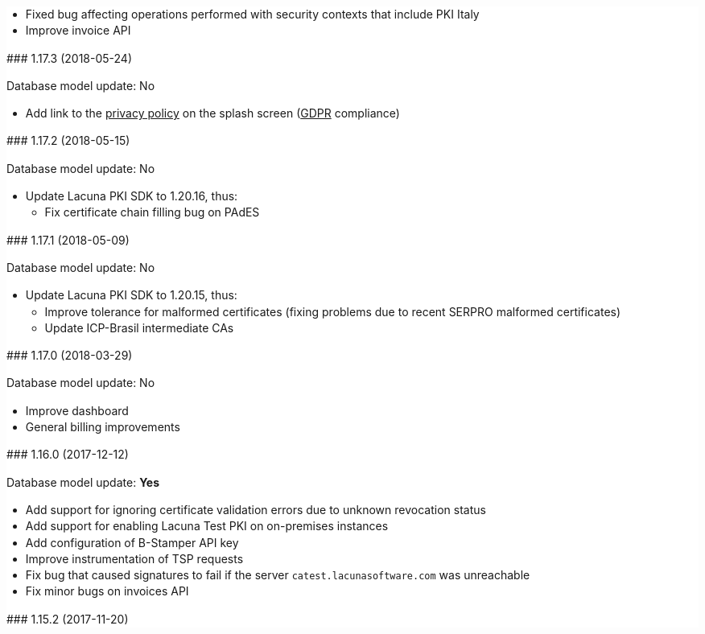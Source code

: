 - Fixed bug affecting operations performed with security contexts that include PKI Italy
- Improve invoice API


<a name="v1-17-3" />
### 1.17.3 (2018-05-24)

Database model update: No

- Add link to the [privacy policy](privacy-policy.md) on the splash screen ([GDPR](https://en.wikipedia.org/wiki/General_Data_Protection_Regulation) compliance)


<a name="v1-17-2" />
### 1.17.2 (2018-05-15)

Database model update: No

- Update Lacuna PKI SDK to 1.20.16, thus:
  - Fix certificate chain filling bug on PAdES


<a name="v1-17-1" />
### 1.17.1 (2018-05-09)

Database model update: No

- Update Lacuna PKI SDK to 1.20.15, thus:
  - Improve tolerance for malformed certificates (fixing problems due to recent SERPRO malformed certificates)
  - Update ICP-Brasil intermediate CAs

<a name="v1-17-0" />
### 1.17.0 (2018-03-29)

Database model update: No

- Improve dashboard
- General billing improvements


<a name="v1-16-0" />
### 1.16.0 (2017-12-12)

Database model update: **Yes**

- Add support for ignoring certificate validation errors due to unknown revocation status
- Add support for enabling Lacuna Test PKI on on-premises instances
- Add configuration of B-Stamper API key
- Improve instrumentation of TSP requests
- Fix bug that caused signatures to fail if the server `catest.lacunasoftware.com` was unreachable
- Fix minor bugs on invoices API


<a name="v1-15-2" />
### 1.15.2 (2017-11-20)
